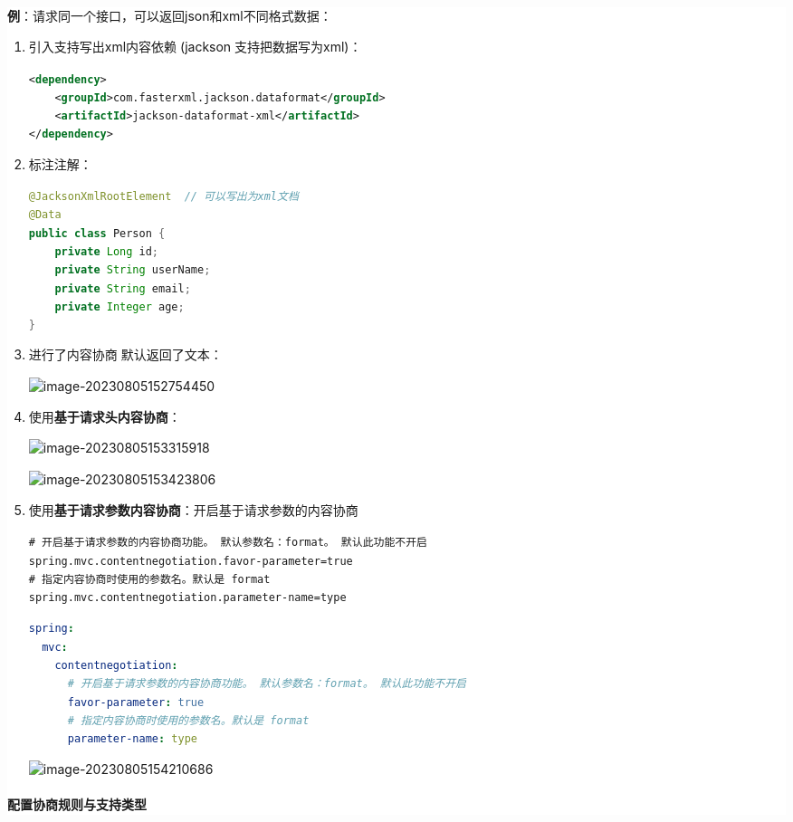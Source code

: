 **例**：请求同一个接口，可以返回json和xml不同格式数据：

1. 引入支持写出xml内容依赖 (jackson 支持把数据写为xml)：

   ```xml
   <dependency>
       <groupId>com.fasterxml.jackson.dataformat</groupId>
       <artifactId>jackson-dataformat-xml</artifactId>
   </dependency>
   ```

2. 标注注解：

   ```java
   @JacksonXmlRootElement  // 可以写出为xml文档
   @Data
   public class Person {
       private Long id;
       private String userName;
       private String email;
       private Integer age;
   }
   ```

3. 进行了内容协商 默认返回了文本：

   ![image-20230805152754450](https://cdn.jsdelivr.net/gh/letengzz/Two-C@main/img/Java/202308051527240.png)

4. 使用**基于请求头内容协商**：

   ![image-20230805153315918](https://cdn.jsdelivr.net/gh/letengzz/Two-C@main/img/Java/202308051533147.png)

   ![image-20230805153423806](https://cdn.jsdelivr.net/gh/letengzz/Two-C@main/img/Java/202308051534407.png)

5. 使用**基于请求参数内容协商**：开启基于请求参数的内容协商

   ```properties
   # 开启基于请求参数的内容协商功能。 默认参数名：format。 默认此功能不开启
   spring.mvc.contentnegotiation.favor-parameter=true
   # 指定内容协商时使用的参数名。默认是 format
   spring.mvc.contentnegotiation.parameter-name=type
   ```

   ```yaml
   spring:
     mvc:
       contentnegotiation:
         # 开启基于请求参数的内容协商功能。 默认参数名：format。 默认此功能不开启
         favor-parameter: true
         # 指定内容协商时使用的参数名。默认是 format
         parameter-name: type
   ```

   ![image-20230805154210686](https://cdn.jsdelivr.net/gh/letengzz/Two-C@main/img/Java/202308051542142.png)

#### 配置协商规则与支持类型
